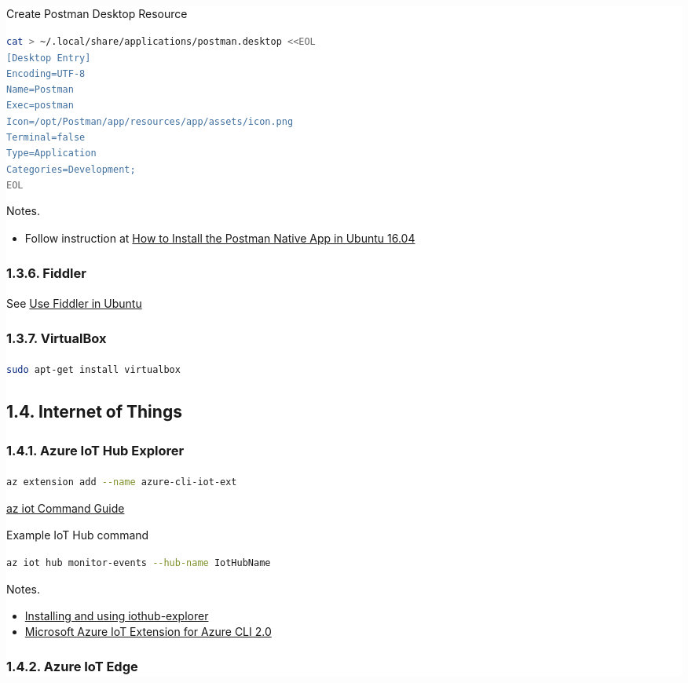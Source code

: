 Create Postman Desktop Resource

```bash
cat > ~/.local/share/applications/postman.desktop <<EOL
[Desktop Entry]
Encoding=UTF-8
Name=Postman
Exec=postman
Icon=/opt/Postman/app/resources/app/assets/icon.png
Terminal=false
Type=Application
Categories=Development;
EOL

```

Notes.

* Follow instruction at [How to Install the Postman Native App in Ubuntu 16.04](https://blog.bluematador.com/posts/postman-how-to-install-on-ubuntu-1604/)

### <a name='Fiddler'></a>1.3.6. Fiddler

See [Use Fiddler in Ubuntu](https://medium.com/@rajsek/use-fiddler-in-ubuntu-82b1dfd80848)

### <a name='VirtualBox'></a>1.3.7. VirtualBox

```bash
sudo apt-get install virtualbox
```

## <a name='InternetofThings'></a>1.4. Internet of Things

### <a name='AzureIoTHubExplorer'></a>1.4.1. Azure IoT Hub Explorer

```bash
az extension add --name azure-cli-iot-ext
```

[az iot Command Guide](https://docs.microsoft.com/en-us/cli/azure/ext/azure-cli-iot-ext/iot?view=azure-cli-latest)

Example IoT Hub command

```bash
az iot hub monitor-events --hub-name IotHubName
```

Notes.

* [Installing and using iothub-explorer](https://github.com/Azure/iothub-explorer)
* [Microsoft Azure IoT Extension for Azure CLI 2.0](https://github.com/Azure/azure-iot-cli-extension/blob/master/README.md)


### <a name='AzureIoTEdge'></a>1.4.2. Azure IoT Edge
